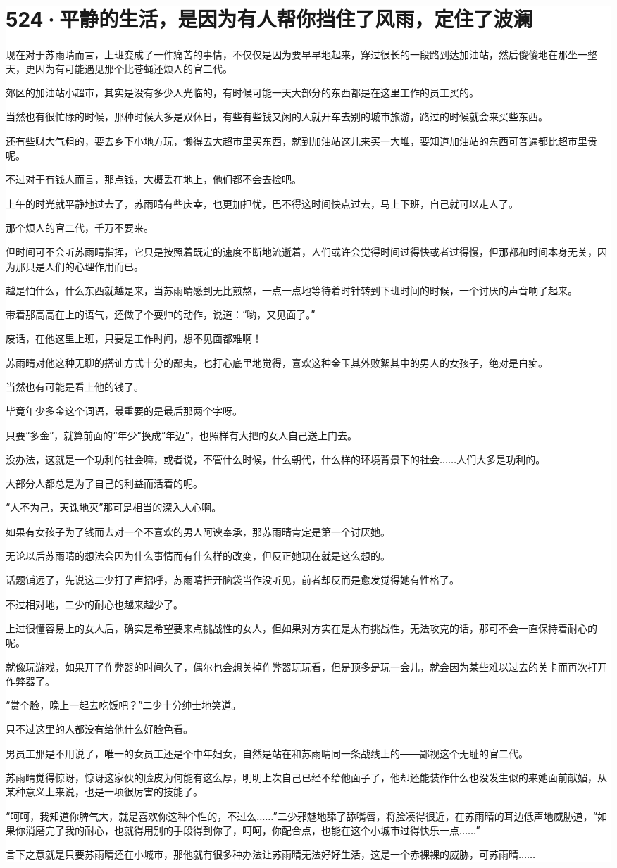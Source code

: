 # 524 · 平静的生活，是因为有人帮你挡住了风雨，定住了波澜

现在对于苏雨晴而言，上班变成了一件痛苦的事情，不仅仅是因为要早早地起来，穿过很长的一段路到达加油站，然后傻傻地在那坐一整天，更因为有可能遇见那个比苍蝇还烦人的官二代。

郊区的加油站小超市，其实是没有多少人光临的，有时候可能一天大部分的东西都是在这里工作的员工买的。

当然也有很忙碌的时候，那种时候大多是双休日，有些有些钱又闲的人就开车去别的城市旅游，路过的时候就会来买些东西。

还有些财大气粗的，要去乡下小地方玩，懒得去大超市里买东西，就到加油站这儿来买一大堆，要知道加油站的东西可普遍都比超市里贵呢。

不过对于有钱人而言，那点钱，大概丢在地上，他们都不会去捡吧。

上午的时光就平静地过去了，苏雨晴有些庆幸，也更加担忧，巴不得这时间快点过去，马上下班，自己就可以走人了。

那个烦人的官二代，千万不要来。

但时间可不会听苏雨晴指挥，它只是按照着既定的速度不断地流逝着，人们或许会觉得时间过得快或者过得慢，但那都和时间本身无关，因为那只是人们的心理作用而已。

越是怕什么，什么东西就越是来，当苏雨晴感到无比煎熬，一点一点地等待着时针转到下班时间的时候，一个讨厌的声音响了起来。

带着那高高在上的语气，还做了个耍帅的动作，说道：“哟，又见面了。”

废话，在他这里上班，只要是工作时间，想不见面都难啊！

苏雨晴对他这种无聊的搭讪方式十分的鄙夷，也打心底里地觉得，喜欢这种金玉其外败絮其中的男人的女孩子，绝对是白痴。

当然也有可能是看上他的钱了。

毕竟年少多金这个词语，最重要的是最后那两个字呀。

只要“多金”，就算前面的“年少”换成“年迈”，也照样有大把的女人自己送上门去。

没办法，这就是一个功利的社会嘛，或者说，不管什么时候，什么朝代，什么样的环境背景下的社会……人们大多是功利的。

大部分人都总是为了自己的利益而活着的呢。

“人不为己，天诛地灭”那可是相当的深入人心啊。

如果有女孩子为了钱而去对一个不喜欢的男人阿谀奉承，那苏雨晴肯定是第一个讨厌她。

无论以后苏雨晴的想法会因为什么事情而有什么样的改变，但反正她现在就是这么想的。

话题铺远了，先说这二少打了声招呼，苏雨晴扭开脑袋当作没听见，前者却反而是愈发觉得她有性格了。

不过相对地，二少的耐心也越来越少了。

上过很懂容易上的女人后，确实是希望要来点挑战性的女人，但如果对方实在是太有挑战性，无法攻克的话，那可不会一直保持着耐心的呢。

就像玩游戏，如果开了作弊器的时间久了，偶尔也会想关掉作弊器玩玩看，但是顶多是玩一会儿，就会因为某些难以过去的关卡而再次打开作弊器了。

“赏个脸，晚上一起去吃饭吧？”二少十分绅士地笑道。

只不过这里的人都没有给他什么好脸色看。

男员工那是不用说了，唯一的女员工还是个中年妇女，自然是站在和苏雨晴同一条战线上的——鄙视这个无耻的官二代。

苏雨晴觉得惊讶，惊讶这家伙的脸皮为何能有这么厚，明明上次自己已经不给他面子了，他却还能装作什么也没发生似的来她面前献媚，从某种意义上来说，也是一项很厉害的技能了。

“呵呵，我知道你脾气大，就是喜欢你这种个性的，不过么……”二少邪魅地舔了舔嘴唇，将脸凑得很近，在苏雨晴的耳边低声地威胁道，“如果你消磨完了我的耐心，也就得用别的手段得到你了，呵呵，你配合点，也能在这个小城市过得快乐一点……”

言下之意就是只要苏雨晴还在小城市，那他就有很多种办法让苏雨晴无法好好生活，这是一个赤裸裸的威胁，可苏雨晴……
